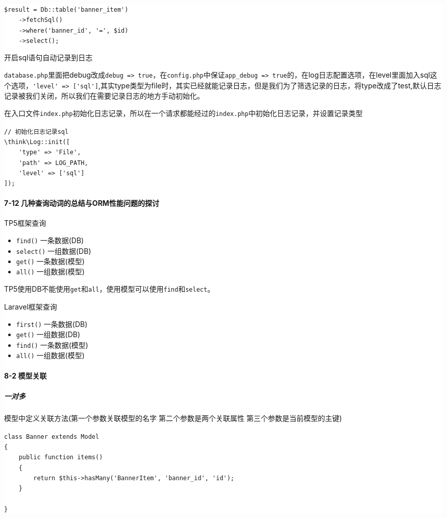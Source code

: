 ```
$result = Db::table('banner_item')
    ->fetchSql()
    ->where('banner_id', '=', $id)
    ->select();
```

开启sql语句自动记录到日志

`database.php`里面把debug改成`debug => true`，在`config.php`中保证`app_debug => true`的，在log日志配置选项，在level里面加入sql这个选项，`'level' => ['sql']`,其实type类型为file时，其实已经就能记录日志，但是我们为了筛选记录的日志，将type改成了test,默认日志记录被我们关闭，所以我们在需要记录日志的地方手动初始化。

在入口文件`index.php`初始化日志记录，所以在一个请求都能经过的`index.php`中初始化日志记录，并设置记录类型

```
// 初始化日志记录sql
\think\Log::init([
    'type' => 'File',
    'path' => LOG_PATH,
    'level' => ['sql']
]);
```

#### 7-12 几种查询动词的总结与ORM性能问题的探讨

TP5框架查询

* `find()`   一条数据(DB)
* `select()` 一组数据(DB)
* `get()`    一条数据(模型)
* `all()`    一组数据(模型)

TP5使用DB不能使用`get`和`all`，使用模型可以使用`find`和`select`。

Laravel框架查询

* `first()` 一条数据(DB)
* `get()`   一组数据(DB)
* `find()`  一条数据(模型)
* `all()`   一组数据(模型)

#### 8-2 模型关联

##### 一对多

模型中定义关联方法(第一个参数关联模型的名字 第二个参数是两个关联属性 第三个参数是当前模型的主键)

```
class Banner extends Model
{
    public function items()
    {
        return $this->hasMany('BannerItem', 'banner_id', 'id');
    }

}
```
